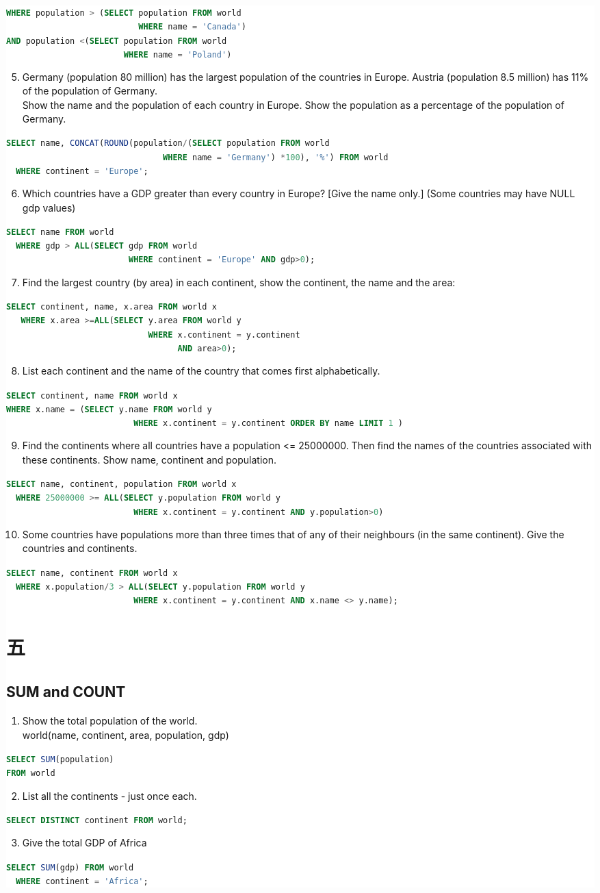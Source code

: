 ```sql
WHERE population > (SELECT population FROM world
                           WHERE name = 'Canada') 
AND population <(SELECT population FROM world
                        WHERE name = 'Poland')
```                  
5. Germany (population 80 million) has the largest population of the countries in Europe. Austria (population 8.5 million) has 11% of the population of Germany.  
Show the name and the population of each country in Europe. Show the population as a percentage of the population of Germany.
```sql
SELECT name, CONCAT(ROUND(population/(SELECT population FROM world
                                WHERE name = 'Germany') *100), '%') FROM world
  WHERE continent = 'Europe';
```
6. Which countries have a GDP greater than every country in Europe? [Give the name only.] (Some countries may have NULL gdp values)
```sql
SELECT name FROM world
  WHERE gdp > ALL(SELECT gdp FROM world
                         WHERE continent = 'Europe' AND gdp>0);
```                         
7. Find the largest country (by area) in each continent, show the continent, the name and the area:
```sql
SELECT continent, name, x.area FROM world x
   WHERE x.area >=ALL(SELECT y.area FROM world y
                             WHERE x.continent = y.continent 
                                   AND area>0);
```                                   
8. List each continent and the name of the country that comes first alphabetically.
```sql
SELECT continent, name FROM world x
WHERE x.name = (SELECT y.name FROM world y
                          WHERE x.continent = y.continent ORDER BY name LIMIT 1 )  
```                          
9. Find the continents where all countries have a population <= 25000000. Then find the names of the countries associated with these continents. Show name, continent and population.
```sql
SELECT name, continent, population FROM world x
  WHERE 25000000 >= ALL(SELECT y.population FROM world y
                          WHERE x.continent = y.continent AND y.population>0)
```                          
10. Some countries have populations more than three times that of any of their neighbours (in the same continent). Give the countries and continents.
```sql
SELECT name, continent FROM world x
  WHERE x.population/3 > ALL(SELECT y.population FROM world y
                          WHERE x.continent = y.continent AND x.name <> y.name);
```                          
# 五                          
## SUM and COUNT
1. Show the total population of the world.  
world(name, continent, area, population, gdp)
```sql
SELECT SUM(population)
FROM world
```
2. List all the continents - just once each.
```sql
SELECT DISTINCT continent FROM world;
```
3. Give the total GDP of Africa
```sql
SELECT SUM(gdp) FROM world
  WHERE continent = 'Africa';
```